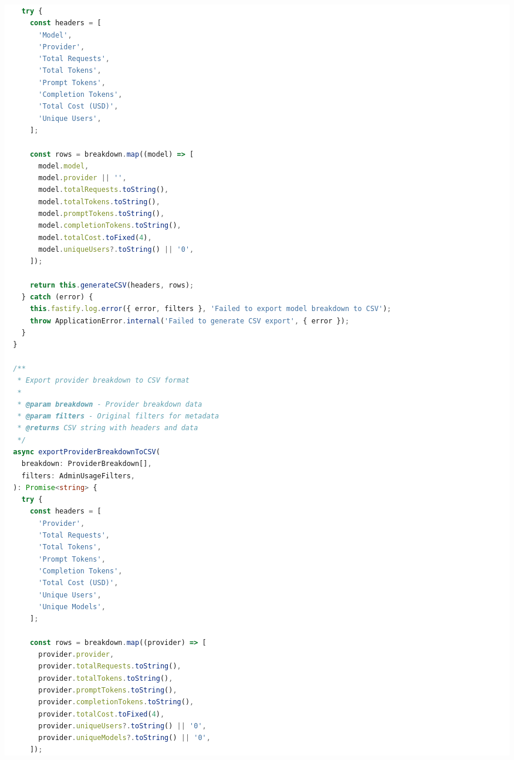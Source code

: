 ```typescript
    try {
      const headers = [
        'Model',
        'Provider',
        'Total Requests',
        'Total Tokens',
        'Prompt Tokens',
        'Completion Tokens',
        'Total Cost (USD)',
        'Unique Users',
      ];

      const rows = breakdown.map((model) => [
        model.model,
        model.provider || '',
        model.totalRequests.toString(),
        model.totalTokens.toString(),
        model.promptTokens.toString(),
        model.completionTokens.toString(),
        model.totalCost.toFixed(4),
        model.uniqueUsers?.toString() || '0',
      ]);

      return this.generateCSV(headers, rows);
    } catch (error) {
      this.fastify.log.error({ error, filters }, 'Failed to export model breakdown to CSV');
      throw ApplicationError.internal('Failed to generate CSV export', { error });
    }
  }

  /**
   * Export provider breakdown to CSV format
   *
   * @param breakdown - Provider breakdown data
   * @param filters - Original filters for metadata
   * @returns CSV string with headers and data
   */
  async exportProviderBreakdownToCSV(
    breakdown: ProviderBreakdown[],
    filters: AdminUsageFilters,
  ): Promise<string> {
    try {
      const headers = [
        'Provider',
        'Total Requests',
        'Total Tokens',
        'Prompt Tokens',
        'Completion Tokens',
        'Total Cost (USD)',
        'Unique Users',
        'Unique Models',
      ];

      const rows = breakdown.map((provider) => [
        provider.provider,
        provider.totalRequests.toString(),
        provider.totalTokens.toString(),
        provider.promptTokens.toString(),
        provider.completionTokens.toString(),
        provider.totalCost.toFixed(4),
        provider.uniqueUsers?.toString() || '0',
        provider.uniqueModels?.toString() || '0',
      ]);
```